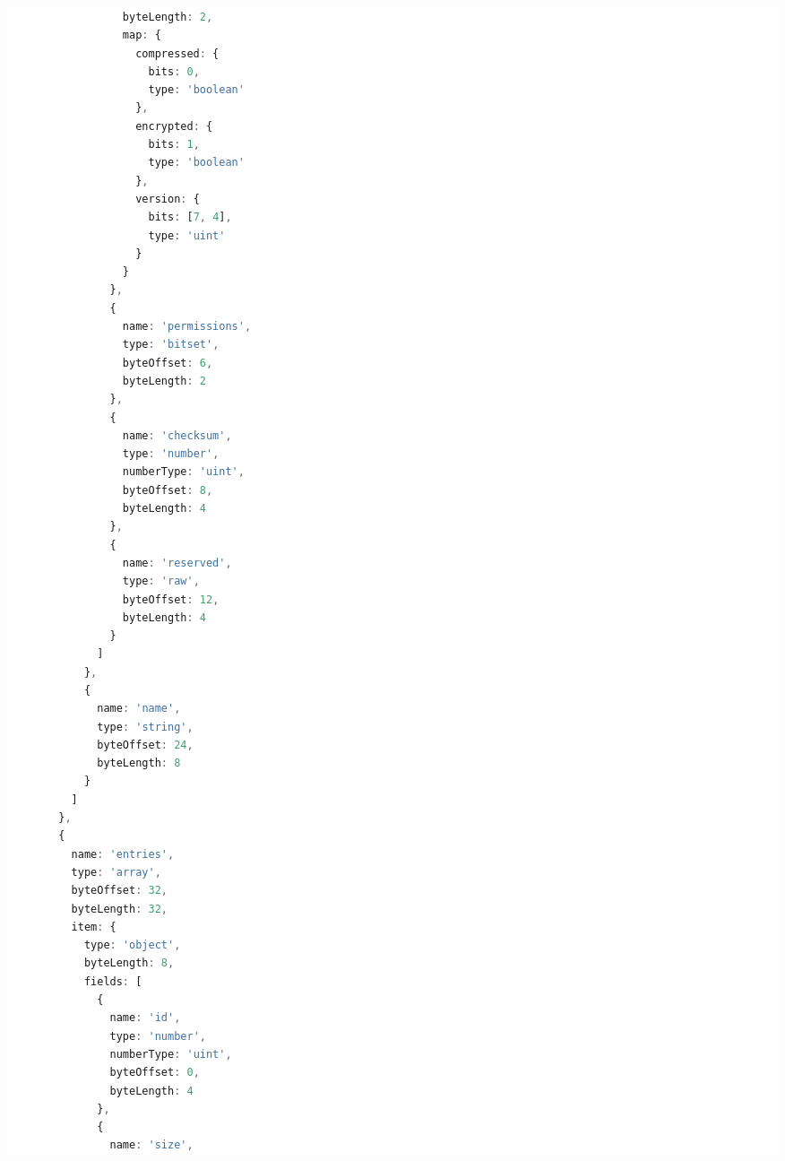 ```ts twoslash
                  byteLength: 2,
                  map: {
                    compressed: {
                      bits: 0,
                      type: 'boolean'
                    },
                    encrypted: {
                      bits: 1,
                      type: 'boolean'
                    },
                    version: {
                      bits: [7, 4],
                      type: 'uint'
                    }
                  }
                },
                {
                  name: 'permissions',
                  type: 'bitset',
                  byteOffset: 6,
                  byteLength: 2
                },
                {
                  name: 'checksum',
                  type: 'number',
                  numberType: 'uint',
                  byteOffset: 8,
                  byteLength: 4
                },
                {
                  name: 'reserved',
                  type: 'raw',
                  byteOffset: 12,
                  byteLength: 4
                }
              ]
            },
            {
              name: 'name',
              type: 'string',
              byteOffset: 24,
              byteLength: 8
            }
          ]
        },
        {
          name: 'entries',
          type: 'array',
          byteOffset: 32,
          byteLength: 32,
          item: {
            type: 'object',
            byteLength: 8,
            fields: [
              {
                name: 'id',
                type: 'number',
                numberType: 'uint',
                byteOffset: 0,
                byteLength: 4
              },
              {
                name: 'size',
```
